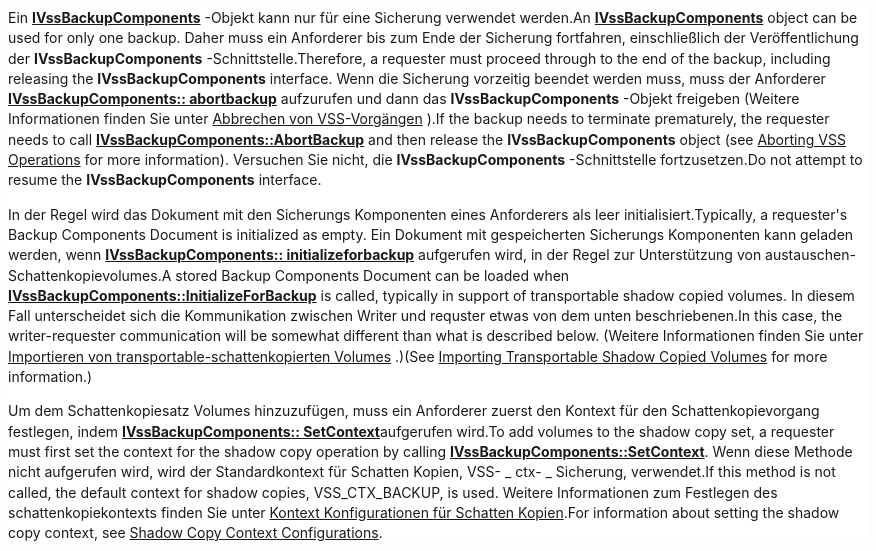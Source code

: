 <span data-ttu-id="7c92f-124">Ein [**IVssBackupComponents**](/windows/desktop/api/VsBackup/nl-vsbackup-ivssbackupcomponents) -Objekt kann nur für eine Sicherung verwendet werden.</span><span class="sxs-lookup"><span data-stu-id="7c92f-124">An [**IVssBackupComponents**](/windows/desktop/api/VsBackup/nl-vsbackup-ivssbackupcomponents) object can be used for only one backup.</span></span> <span data-ttu-id="7c92f-125">Daher muss ein Anforderer bis zum Ende der Sicherung fortfahren, einschließlich der Veröffentlichung der **IVssBackupComponents** -Schnittstelle.</span><span class="sxs-lookup"><span data-stu-id="7c92f-125">Therefore, a requester must proceed through to the end of the backup, including releasing the **IVssBackupComponents** interface.</span></span> <span data-ttu-id="7c92f-126">Wenn die Sicherung vorzeitig beendet werden muss, muss der Anforderer [**IVssBackupComponents:: abortbackup**](/windows/desktop/api/VsBackup/nf-vsbackup-ivssbackupcomponents-abortbackup) aufzurufen und dann das **IVssBackupComponents** -Objekt freigeben (Weitere Informationen finden Sie unter [Abbrechen von VSS-Vorgängen](aborting-vss-operations.md) ).</span><span class="sxs-lookup"><span data-stu-id="7c92f-126">If the backup needs to terminate prematurely, the requester needs to call [**IVssBackupComponents::AbortBackup**](/windows/desktop/api/VsBackup/nf-vsbackup-ivssbackupcomponents-abortbackup) and then release the **IVssBackupComponents** object (see [Aborting VSS Operations](aborting-vss-operations.md) for more information).</span></span> <span data-ttu-id="7c92f-127">Versuchen Sie nicht, die **IVssBackupComponents** -Schnittstelle fortzusetzen.</span><span class="sxs-lookup"><span data-stu-id="7c92f-127">Do not attempt to resume the **IVssBackupComponents** interface.</span></span>

<span data-ttu-id="7c92f-128">In der Regel wird das Dokument mit den Sicherungs Komponenten eines Anforderers als leer initialisiert.</span><span class="sxs-lookup"><span data-stu-id="7c92f-128">Typically, a requester's Backup Components Document is initialized as empty.</span></span> <span data-ttu-id="7c92f-129">Ein Dokument mit gespeicherten Sicherungs Komponenten kann geladen werden, wenn [**IVssBackupComponents:: initializeforbackup**](/windows/desktop/api/VsBackup/nf-vsbackup-ivssbackupcomponents-initializeforbackup) aufgerufen wird, in der Regel zur Unterstützung von austauschen-Schattenkopievolumes.</span><span class="sxs-lookup"><span data-stu-id="7c92f-129">A stored Backup Components Document can be loaded when [**IVssBackupComponents::InitializeForBackup**](/windows/desktop/api/VsBackup/nf-vsbackup-ivssbackupcomponents-initializeforbackup) is called, typically in support of transportable shadow copied volumes.</span></span> <span data-ttu-id="7c92f-130">In diesem Fall unterscheidet sich die Kommunikation zwischen Writer und requster etwas von dem unten beschriebenen.</span><span class="sxs-lookup"><span data-stu-id="7c92f-130">In this case, the writer-requester communication will be somewhat different than what is described below.</span></span> <span data-ttu-id="7c92f-131">(Weitere Informationen finden Sie unter [Importieren von transportable-schattenkopierten Volumes](importing-transportable-shadow-copied-volumes.md) .)</span><span class="sxs-lookup"><span data-stu-id="7c92f-131">(See [Importing Transportable Shadow Copied Volumes](importing-transportable-shadow-copied-volumes.md) for more information.)</span></span>

<span data-ttu-id="7c92f-132">Um dem Schattenkopiesatz Volumes hinzuzufügen, muss ein Anforderer zuerst den Kontext für den Schattenkopievorgang festlegen, indem [**IVssBackupComponents:: SetContext**](/windows/desktop/api/VsBackup/nf-vsbackup-ivssbackupcomponents-setcontext)aufgerufen wird.</span><span class="sxs-lookup"><span data-stu-id="7c92f-132">To add volumes to the shadow copy set, a requester must first set the context for the shadow copy operation by calling [**IVssBackupComponents::SetContext**](/windows/desktop/api/VsBackup/nf-vsbackup-ivssbackupcomponents-setcontext).</span></span> <span data-ttu-id="7c92f-133">Wenn diese Methode nicht aufgerufen wird, wird der Standardkontext für Schatten Kopien, VSS- \_ ctx- \_ Sicherung, verwendet.</span><span class="sxs-lookup"><span data-stu-id="7c92f-133">If this method is not called, the default context for shadow copies, VSS\_CTX\_BACKUP, is used.</span></span> <span data-ttu-id="7c92f-134">Weitere Informationen zum Festlegen des schattenkopiekontexts finden Sie unter [Kontext Konfigurationen für Schatten Kopien](shadow-copy-context-configurations.md).</span><span class="sxs-lookup"><span data-stu-id="7c92f-134">For information about setting the shadow copy context, see [Shadow Copy Context Configurations](shadow-copy-context-configurations.md).</span></span>
